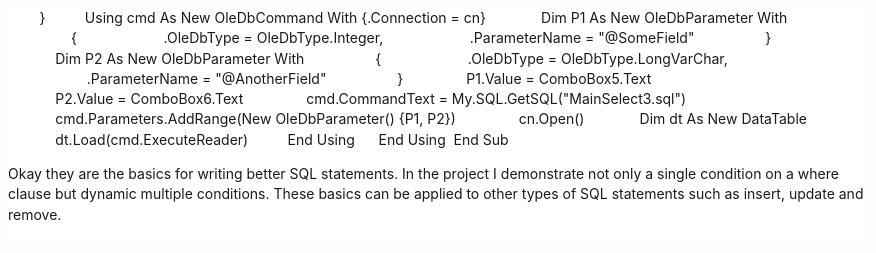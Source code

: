 &nbsp;&nbsp;&nbsp;&nbsp;&nbsp;&nbsp;&nbsp;&nbsp;}&nbsp;
&nbsp;&nbsp;&nbsp;&nbsp;&nbsp;&nbsp;&nbsp;&nbsp;<span class="visualBasic__keyword">Using</span>&nbsp;cmd&nbsp;<span class="visualBasic__keyword">As</span>&nbsp;<span class="visualBasic__keyword">New</span>&nbsp;OleDbCommand&nbsp;<span class="visualBasic__keyword">With</span>&nbsp;{.Connection&nbsp;=&nbsp;cn}&nbsp;
&nbsp;&nbsp;&nbsp;&nbsp;&nbsp;&nbsp;&nbsp;&nbsp;&nbsp;&nbsp;&nbsp;&nbsp;<span class="visualBasic__keyword">Dim</span>&nbsp;P1&nbsp;<span class="visualBasic__keyword">As</span>&nbsp;<span class="visualBasic__keyword">New</span>&nbsp;OleDbParameter&nbsp;<span class="visualBasic__keyword">With</span>&nbsp;
&nbsp;&nbsp;&nbsp;&nbsp;&nbsp;&nbsp;&nbsp;&nbsp;&nbsp;&nbsp;&nbsp;&nbsp;&nbsp;&nbsp;&nbsp;&nbsp;{&nbsp;
&nbsp;&nbsp;&nbsp;&nbsp;&nbsp;&nbsp;&nbsp;&nbsp;&nbsp;&nbsp;&nbsp;&nbsp;&nbsp;&nbsp;&nbsp;&nbsp;&nbsp;&nbsp;&nbsp;&nbsp;.OleDbType&nbsp;=&nbsp;OleDbType.<span class="visualBasic__keyword">Integer</span>,&nbsp;
&nbsp;&nbsp;&nbsp;&nbsp;&nbsp;&nbsp;&nbsp;&nbsp;&nbsp;&nbsp;&nbsp;&nbsp;&nbsp;&nbsp;&nbsp;&nbsp;&nbsp;&nbsp;&nbsp;&nbsp;.ParameterName&nbsp;=&nbsp;<span class="visualBasic__string">&quot;@SomeField&quot;</span>&nbsp;
&nbsp;&nbsp;&nbsp;&nbsp;&nbsp;&nbsp;&nbsp;&nbsp;&nbsp;&nbsp;&nbsp;&nbsp;&nbsp;&nbsp;&nbsp;&nbsp;}&nbsp;
&nbsp;&nbsp;&nbsp;&nbsp;&nbsp;&nbsp;&nbsp;&nbsp;&nbsp;&nbsp;&nbsp;&nbsp;<span class="visualBasic__keyword">Dim</span>&nbsp;P2&nbsp;<span class="visualBasic__keyword">As</span>&nbsp;<span class="visualBasic__keyword">New</span>&nbsp;OleDbParameter&nbsp;<span class="visualBasic__keyword">With</span>&nbsp;
&nbsp;&nbsp;&nbsp;&nbsp;&nbsp;&nbsp;&nbsp;&nbsp;&nbsp;&nbsp;&nbsp;&nbsp;&nbsp;&nbsp;&nbsp;&nbsp;{&nbsp;
&nbsp;&nbsp;&nbsp;&nbsp;&nbsp;&nbsp;&nbsp;&nbsp;&nbsp;&nbsp;&nbsp;&nbsp;&nbsp;&nbsp;&nbsp;&nbsp;&nbsp;&nbsp;&nbsp;&nbsp;.OleDbType&nbsp;=&nbsp;OleDbType.LongVarChar,&nbsp;
&nbsp;&nbsp;&nbsp;&nbsp;&nbsp;&nbsp;&nbsp;&nbsp;&nbsp;&nbsp;&nbsp;&nbsp;&nbsp;&nbsp;&nbsp;&nbsp;&nbsp;&nbsp;&nbsp;&nbsp;.ParameterName&nbsp;=&nbsp;<span class="visualBasic__string">&quot;@AnotherField&quot;</span>&nbsp;
&nbsp;&nbsp;&nbsp;&nbsp;&nbsp;&nbsp;&nbsp;&nbsp;&nbsp;&nbsp;&nbsp;&nbsp;&nbsp;&nbsp;&nbsp;&nbsp;}&nbsp;
&nbsp;
&nbsp;&nbsp;&nbsp;&nbsp;&nbsp;&nbsp;&nbsp;&nbsp;&nbsp;&nbsp;&nbsp;&nbsp;P1.Value&nbsp;=&nbsp;ComboBox5.Text&nbsp;
&nbsp;&nbsp;&nbsp;&nbsp;&nbsp;&nbsp;&nbsp;&nbsp;&nbsp;&nbsp;&nbsp;&nbsp;P2.Value&nbsp;=&nbsp;ComboBox6.Text&nbsp;
&nbsp;
&nbsp;&nbsp;&nbsp;&nbsp;&nbsp;&nbsp;&nbsp;&nbsp;&nbsp;&nbsp;&nbsp;&nbsp;cmd.CommandText&nbsp;=&nbsp;My.SQL.GetSQL(<span class="visualBasic__string">&quot;MainSelect3.sql&quot;</span>)&nbsp;
&nbsp;&nbsp;&nbsp;&nbsp;&nbsp;&nbsp;&nbsp;&nbsp;&nbsp;&nbsp;&nbsp;&nbsp;cmd.Parameters.AddRange(<span class="visualBasic__keyword">New</span>&nbsp;OleDbParameter()&nbsp;{P1,&nbsp;P2})&nbsp;
&nbsp;
&nbsp;&nbsp;&nbsp;&nbsp;&nbsp;&nbsp;&nbsp;&nbsp;&nbsp;&nbsp;&nbsp;&nbsp;cn.Open()&nbsp;
&nbsp;&nbsp;&nbsp;&nbsp;&nbsp;&nbsp;&nbsp;&nbsp;&nbsp;&nbsp;&nbsp;&nbsp;<span class="visualBasic__keyword">Dim</span>&nbsp;dt&nbsp;<span class="visualBasic__keyword">As</span>&nbsp;<span class="visualBasic__keyword">New</span>&nbsp;DataTable&nbsp;
&nbsp;&nbsp;&nbsp;&nbsp;&nbsp;&nbsp;&nbsp;&nbsp;&nbsp;&nbsp;&nbsp;&nbsp;dt.Load(cmd.ExecuteReader)&nbsp;
&nbsp;&nbsp;&nbsp;&nbsp;&nbsp;&nbsp;&nbsp;&nbsp;<span class="visualBasic__keyword">End</span>&nbsp;<span class="visualBasic__keyword">Using</span>&nbsp;
&nbsp;&nbsp;&nbsp;&nbsp;<span class="visualBasic__keyword">End</span>&nbsp;<span class="visualBasic__keyword">Using</span>&nbsp;
<span class="visualBasic__keyword">End</span>&nbsp;<span class="visualBasic__keyword">Sub</span></pre>
</div>
</div>
</div>
<div class="endscriptcode">Okay they are the basics for writing better SQL statements. In the project I demonstrate not only a single condition on a where clause but dynamic multiple conditions. These basics can be applied to other types of SQL statements
 such as insert, update and remove.</div>
<div class="endscriptcode">&nbsp;</div>